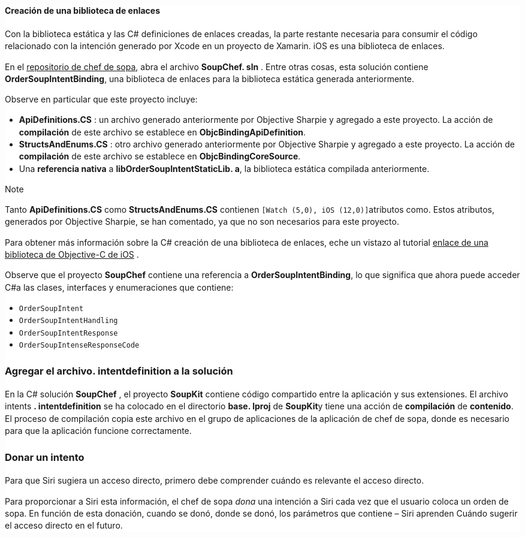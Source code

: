 #### <a name="creating-a-bindings-library"></a>Creación de una biblioteca de enlaces

Con la biblioteca estática y las C# definiciones de enlaces creadas, la parte restante necesaria para consumir el código relacionado con la intención generado por Xcode en un proyecto de Xamarin. iOS es una biblioteca de enlaces.

En el [repositorio de chef de sopa](https://github.com/xamarin/ios-samples/tree/master/ios12/SoupChef), abra el archivo **SoupChef. sln** . Entre otras cosas, esta solución contiene **OrderSoupIntentBinding**, una biblioteca de enlaces para la biblioteca estática generada anteriormente.

Observe en particular que este proyecto incluye:

- **ApiDefinitions.CS** : un archivo generado anteriormente por Objective Sharpie y agregado a este proyecto. La acción de **compilación** de este archivo se establece en **ObjcBindingApiDefinition**.
- **StructsAndEnums.CS** : otro archivo generado anteriormente por Objective Sharpie y agregado a este proyecto. La acción de **compilación** de este archivo se establece en **ObjcBindingCoreSource**.
- Una **referencia nativa** a **libOrderSoupIntentStaticLib. a**, la biblioteca estática compilada anteriormente.

> [!NOTE]
> Tanto **ApiDefinitions.CS** como **StructsAndEnums.CS** contienen `[Watch (5,0), iOS (12,0)]`atributos como. Estos atributos, generados por Objective Sharpie, se han comentado, ya que no son necesarios para este proyecto.

Para obtener más información sobre la C# creación de una biblioteca de enlaces, eche un vistazo al tutorial [enlace de una biblioteca de Objective-C de iOS](https://docs.microsoft.com/xamarin/ios/platform/binding-objective-c/walkthrough?tabs=vsmac#create-a-xamarinios-binding-project) .

Observe que el proyecto **SoupChef** contiene una referencia a **OrderSoupIntentBinding**, lo que significa que ahora puede acceder C#a las clases, interfaces y enumeraciones que contiene:

- `OrderSoupIntent`
- `OrderSoupIntentHandling`
- `OrderSoupIntentResponse`
- `OrderSoupIntenseResponseCode`

### <a name="adding-the-intentdefinition-file-to-your-solution"></a>Agregar el archivo. intentdefinition a la solución

En la C# solución **SoupChef** , el proyecto **SoupKit** contiene código compartido entre la aplicación y sus extensiones. El archivo intents **. intentdefinition** se ha colocado en el directorio **base. lproj** de **SoupKit**y tiene una acción de **compilación** de **contenido**. El proceso de compilación copia este archivo en el grupo de aplicaciones de la aplicación de chef de sopa, donde es necesario para que la aplicación funcione correctamente.

### <a name="donating-an-intent"></a>Donar un intento

Para que Siri sugiera un acceso directo, primero debe comprender cuándo es relevante el acceso directo.

Para proporcionar a Siri esta información, el chef de sopa _dona_ una intención a Siri cada vez que el usuario coloca un orden de sopa. En función de esta donación, cuando se donó, donde se donó, los parámetros que contiene – Siri aprenden Cuándo sugerir el acceso directo en el futuro.
